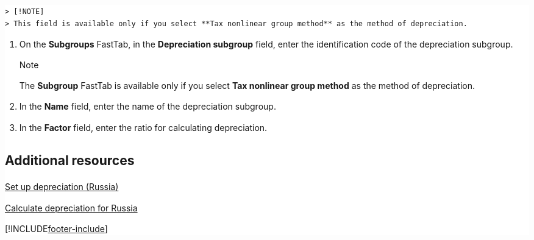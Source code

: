     > [!NOTE]
    > This field is available only if you select **Tax nonlinear group method** as the method of depreciation.

1. On the **Subgroups** FastTab, in the **Depreciation subgroup** field, enter the identification code of the depreciation subgroup.

    > [!NOTE]
    > The **Subgroup** FastTab is available only if you select **Tax nonlinear group method** as the method of depreciation.

1. In the **Name** field, enter the name of the depreciation subgroup.
1. In the **Factor** field, enter the ratio for calculating depreciation.


## Additional resources

[Set up depreciation (Russia)](rus-depreciation-setup.md)

[Calculate depreciation for Russia](rus-depreciation-calculation.md)


[!INCLUDE[footer-include](../../../includes/footer-banner.md)]
